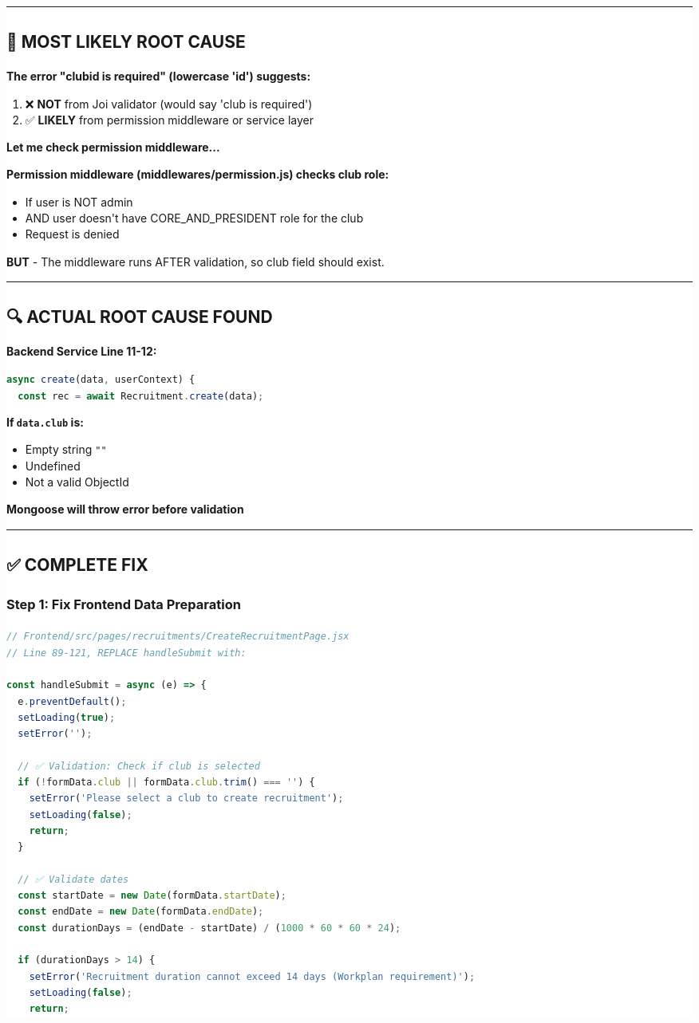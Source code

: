 
---

## 🎯 MOST LIKELY ROOT CAUSE

**The error "clubid is required" (lowercase 'id') suggests:**

1. ❌ **NOT** from Joi validator (would say 'club is required')
2. ✅ **LIKELY** from permission middleware or service layer

**Let me check permission middleware...**

**Permission middleware (middlewares/permission.js) checks club role:**
- If user is NOT admin
- AND user doesn't have CORE_AND_PRESIDENT role for the club
- Request is denied

**BUT** - The middleware runs AFTER validation, so club field should exist.

---

## 🔍 ACTUAL ROOT CAUSE FOUND

**Backend Service Line 11-12:**
```javascript
async create(data, userContext) {
  const rec = await Recruitment.create(data);
```

**If `data.club` is:**
- Empty string `""`
- Undefined
- Not a valid ObjectId

**Mongoose will throw error before validation**

---

## ✅ COMPLETE FIX

### **Step 1: Fix Frontend Data Preparation**

```javascript
// Frontend/src/pages/recruitments/CreateRecruitmentPage.jsx
// Line 89-121, REPLACE handleSubmit with:

const handleSubmit = async (e) => {
  e.preventDefault();
  setLoading(true);
  setError('');

  // ✅ Validation: Check if club is selected
  if (!formData.club || formData.club.trim() === '') {
    setError('Please select a club to create recruitment');
    setLoading(false);
    return;
  }

  // ✅ Validate dates
  const startDate = new Date(formData.startDate);
  const endDate = new Date(formData.endDate);
  const durationDays = (endDate - startDate) / (1000 * 60 * 60 * 24);

  if (durationDays > 14) {
    setError('Recruitment duration cannot exceed 14 days (Workplan requirement)');
    setLoading(false);
    return;
```